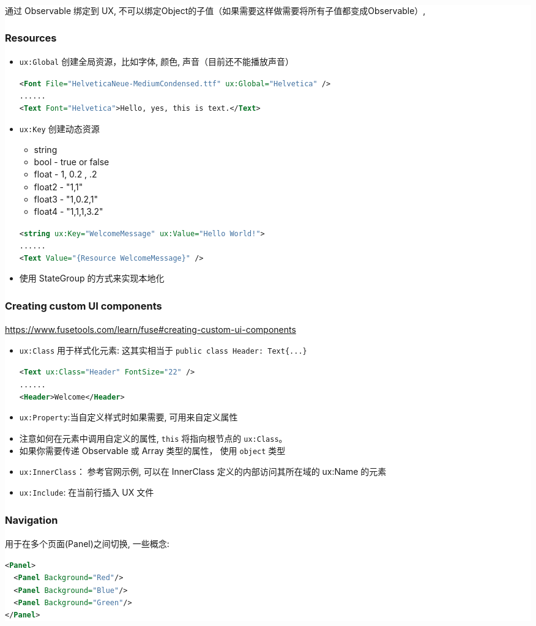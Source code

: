 通过 Observable 绑定到 UX, 不可以绑定Object的子值（如果需要这样做需要将所有子值都变成Observable）,

### Resources

* `ux:Global` 创建全局资源，比如字体, 颜色, 声音（目前还不能播放声音）

  ```xml
  <Font File="HelveticaNeue-MediumCondensed.ttf" ux:Global="Helvetica" />
  ......
  <Text Font="Helvetica">Hello, yes, this is text.</Text>
  ```

* `ux:Key` 创建动态资源
  - string
  - bool  - true or false
  - float - 1, 0.2 , .2
  - float2 - "1,1"
  - float3 - "1,0.2,1"
  - float4 - "1,1,1,3.2"

  ```xml
  <string ux:Key="WelcomeMessage" ux:Value="Hello World!">
  ......
  <Text Value="{Resource WelcomeMessage}" />
  ```

* 使用 StateGroup 的方式来实现本地化

### Creating custom UI components

<https://www.fusetools.com/learn/fuse#creating-custom-ui-components>

* `ux:Class` 用于样式化元素: 这其实相当于 `public class Header: Text{...}`

  ```xml
  <Text ux:Class="Header" FontSize="22" />
  ......
  <Header>Welcome</Header>
  ```
* `ux:Property`:当自定义样式时如果需要, 可用来自定义属性
 - 注意如何在元素中调用自定义的属性, `this` 将指向根节点的 `ux:Class`。
 - 如果你需要传递 Observable 或 Array 类型的属性， 使用 `object` 类型

* `ux:InnerClass`： 参考官网示例, 可以在 InnerClass 定义的内部访问其所在域的 ux:Name 的元素

* `ux:Include`: 在当前行插入 UX 文件

### Navigation

用于在多个页面(Panel)之间切换, 一些概念:

```xml
<Panel>
  <Panel Background="Red"/>
  <Panel Background="Blue"/>
  <Panel Background="Green"/>
</Panel>
```

